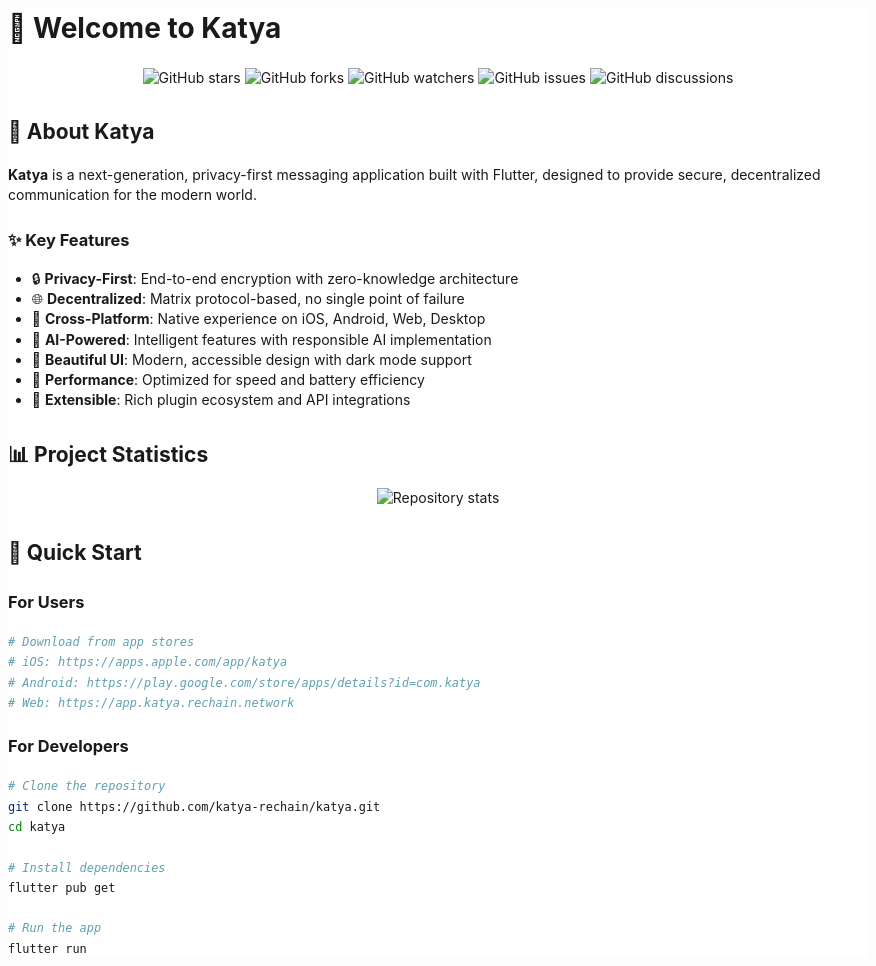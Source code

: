 # 👋 Welcome to Katya

<div align="center">
  <img src="https://img.shields.io/github/stars/katya-rechain/katya?style=social" alt="GitHub stars" />
  <img src="https://img.shields.io/github/forks/katya-rechain/katya?style=social" alt="GitHub forks" />
  <img src="https://img.shields.io/github/watchers/katya-rechain/katya?style=social" alt="GitHub watchers" />
  <img src="https://img.shields.io/github/issues/katya-rechain/katya?style=social" alt="GitHub issues" />
  <img src="https://img.shields.io/github/discussions/katya-rechain/katya?style=social" alt="GitHub discussions" />
</div>

## 🌟 About Katya

**Katya** is a next-generation, privacy-first messaging application built with Flutter, designed to provide secure, decentralized communication for the modern world.

### ✨ Key Features

- 🔒 **Privacy-First**: End-to-end encryption with zero-knowledge architecture
- 🌐 **Decentralized**: Matrix protocol-based, no single point of failure
- 📱 **Cross-Platform**: Native experience on iOS, Android, Web, Desktop
- 🤖 **AI-Powered**: Intelligent features with responsible AI implementation
- 🎨 **Beautiful UI**: Modern, accessible design with dark mode support
- 🚀 **Performance**: Optimized for speed and battery efficiency
- 🔧 **Extensible**: Rich plugin ecosystem and API integrations

## 📊 Project Statistics

<div align="center">
  <img src="https://github-readme-stats.vercel.app/api/pin/?username=katya-rechain&repo=katya&theme=dark" alt="Repository stats" />
</div>

## 🚀 Quick Start

### For Users
```bash
# Download from app stores
# iOS: https://apps.apple.com/app/katya
# Android: https://play.google.com/store/apps/details?id=com.katya
# Web: https://app.katya.rechain.network
```

### For Developers
```bash
# Clone the repository
git clone https://github.com/katya-rechain/katya.git
cd katya

# Install dependencies
flutter pub get

# Run the app
flutter run
```
